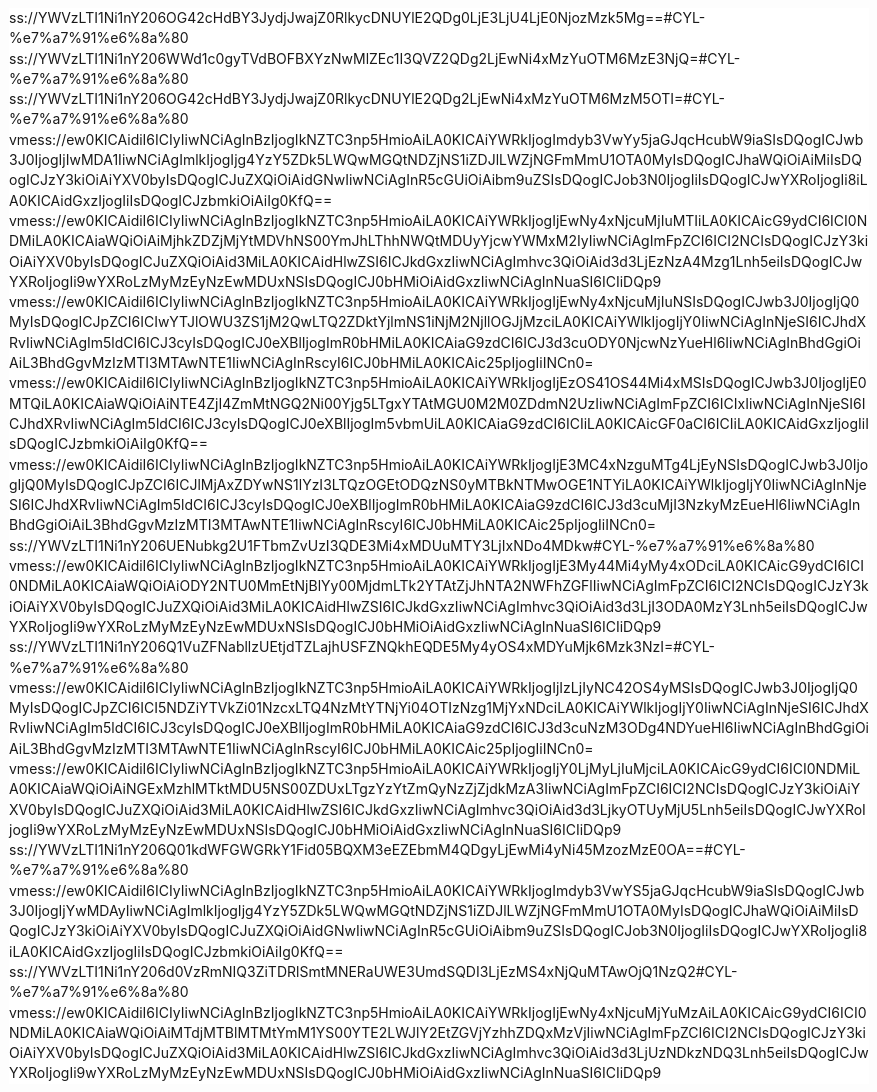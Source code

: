 ss://YWVzLTI1Ni1nY206OG42cHdBY3JydjJwajZ0RlkycDNUYlE2QDg0LjE3LjU4LjE0NjozMzk5Mg==#CYL-%e7%a7%91%e6%8a%80
ss://YWVzLTI1Ni1nY206WWd1c0gyTVdBOFBXYzNwMlZEc1I3QVZ2QDg2LjEwNi4xMzYuOTM6MzE3NjQ=#CYL-%e7%a7%91%e6%8a%80
ss://YWVzLTI1Ni1nY206OG42cHdBY3JydjJwajZ0RlkycDNUYlE2QDg2LjEwNi4xMzYuOTM6MzM5OTI=#CYL-%e7%a7%91%e6%8a%80
vmess://ew0KICAidiI6ICIyIiwNCiAgInBzIjogIkNZTC3np5HmioAiLA0KICAiYWRkIjogImdyb3VwYy5jaGJqcHcubW9iaSIsDQogICJwb3J0IjogIjIwMDA1IiwNCiAgImlkIjogIjg4YzY5ZDk5LWQwMGQtNDZjNS1iZDJlLWZjNGFmMmU1OTA0MyIsDQogICJhaWQiOiAiMiIsDQogICJzY3kiOiAiYXV0byIsDQogICJuZXQiOiAidGNwIiwNCiAgInR5cGUiOiAibm9uZSIsDQogICJob3N0IjogIiIsDQogICJwYXRoIjogIi8iLA0KICAidGxzIjogIiIsDQogICJzbmkiOiAiIg0KfQ==
vmess://ew0KICAidiI6ICIyIiwNCiAgInBzIjogIkNZTC3np5HmioAiLA0KICAiYWRkIjogIjEwNy4xNjcuMjIuMTIiLA0KICAicG9ydCI6ICI0NDMiLA0KICAiaWQiOiAiMjhkZDZjMjYtMDVhNS00YmJhLThhNWQtMDUyYjcwYWMxM2IyIiwNCiAgImFpZCI6ICI2NCIsDQogICJzY3kiOiAiYXV0byIsDQogICJuZXQiOiAid3MiLA0KICAidHlwZSI6ICJkdGxzIiwNCiAgImhvc3QiOiAid3d3LjEzNzA4Mzg1Lnh5eiIsDQogICJwYXRoIjogIi9wYXRoLzMyMzEyNzEwMDUxNSIsDQogICJ0bHMiOiAidGxzIiwNCiAgInNuaSI6ICIiDQp9
vmess://ew0KICAidiI6ICIyIiwNCiAgInBzIjogIkNZTC3np5HmioAiLA0KICAiYWRkIjogIjEwNy4xNjcuMjIuNSIsDQogICJwb3J0IjogIjQ0MyIsDQogICJpZCI6ICIwYTJlOWU3ZS1jM2QwLTQ2ZDktYjlmNS1iNjM2NjllOGJjMzciLA0KICAiYWlkIjogIjY0IiwNCiAgInNjeSI6ICJhdXRvIiwNCiAgIm5ldCI6ICJ3cyIsDQogICJ0eXBlIjogImR0bHMiLA0KICAiaG9zdCI6ICJ3d3cuODY0NjcwNzYueHl6IiwNCiAgInBhdGgiOiAiL3BhdGgvMzIzMTI3MTAwNTE1IiwNCiAgInRscyI6ICJ0bHMiLA0KICAic25pIjogIiINCn0=
vmess://ew0KICAidiI6ICIyIiwNCiAgInBzIjogIkNZTC3np5HmioAiLA0KICAiYWRkIjogIjEzOS41OS44Mi4xMSIsDQogICJwb3J0IjogIjE0MTQiLA0KICAiaWQiOiAiNTE4ZjI4ZmMtNGQ2Ni00Yjg5LTgxYTAtMGU0M2M0ZDdmN2UzIiwNCiAgImFpZCI6ICIxIiwNCiAgInNjeSI6ICJhdXRvIiwNCiAgIm5ldCI6ICJ3cyIsDQogICJ0eXBlIjogIm5vbmUiLA0KICAiaG9zdCI6ICIiLA0KICAicGF0aCI6ICIiLA0KICAidGxzIjogIiIsDQogICJzbmkiOiAiIg0KfQ==
vmess://ew0KICAidiI6ICIyIiwNCiAgInBzIjogIkNZTC3np5HmioAiLA0KICAiYWRkIjogIjE3MC4xNzguMTg4LjEyNSIsDQogICJwb3J0IjogIjQ0MyIsDQogICJpZCI6ICJlMjAxZDYwNS1lYzI3LTQzOGEtODQzNS0yMTBkNTMwOGE1NTYiLA0KICAiYWlkIjogIjY0IiwNCiAgInNjeSI6ICJhdXRvIiwNCiAgIm5ldCI6ICJ3cyIsDQogICJ0eXBlIjogImR0bHMiLA0KICAiaG9zdCI6ICJ3d3cuMjI3NzkyMzEueHl6IiwNCiAgInBhdGgiOiAiL3BhdGgvMzIzMTI3MTAwNTE1IiwNCiAgInRscyI6ICJ0bHMiLA0KICAic25pIjogIiINCn0=
ss://YWVzLTI1Ni1nY206UENubkg2U1FTbmZvUzI3QDE3Mi4xMDUuMTY3LjIxNDo4MDkw#CYL-%e7%a7%91%e6%8a%80
vmess://ew0KICAidiI6ICIyIiwNCiAgInBzIjogIkNZTC3np5HmioAiLA0KICAiYWRkIjogIjE3My44Mi4yMy4xODciLA0KICAicG9ydCI6ICI0NDMiLA0KICAiaWQiOiAiODY2NTU0MmEtNjBlYy00MjdmLTk2YTAtZjJhNTA2NWFhZGFlIiwNCiAgImFpZCI6ICI2NCIsDQogICJzY3kiOiAiYXV0byIsDQogICJuZXQiOiAid3MiLA0KICAidHlwZSI6ICJkdGxzIiwNCiAgImhvc3QiOiAid3d3LjI3ODA0MzY3Lnh5eiIsDQogICJwYXRoIjogIi9wYXRoLzMyMzEyNzEwMDUxNSIsDQogICJ0bHMiOiAidGxzIiwNCiAgInNuaSI6ICIiDQp9
ss://YWVzLTI1Ni1nY206Q1VuZFNabllzUEtjdTZLajhUSFZNQkhEQDE5My4yOS4xMDYuMjk6Mzk3NzI=#CYL-%e7%a7%91%e6%8a%80
vmess://ew0KICAidiI6ICIyIiwNCiAgInBzIjogIkNZTC3np5HmioAiLA0KICAiYWRkIjogIjIzLjIyNC42OS4yMSIsDQogICJwb3J0IjogIjQ0MyIsDQogICJpZCI6ICI5NDZiYTVkZi01NzcxLTQ4NzMtYTNjYi04OTIzNzg1MjYxNDciLA0KICAiYWlkIjogIjY0IiwNCiAgInNjeSI6ICJhdXRvIiwNCiAgIm5ldCI6ICJ3cyIsDQogICJ0eXBlIjogImR0bHMiLA0KICAiaG9zdCI6ICJ3d3cuNzM3ODg4NDYueHl6IiwNCiAgInBhdGgiOiAiL3BhdGgvMzIzMTI3MTAwNTE1IiwNCiAgInRscyI6ICJ0bHMiLA0KICAic25pIjogIiINCn0=
vmess://ew0KICAidiI6ICIyIiwNCiAgInBzIjogIkNZTC3np5HmioAiLA0KICAiYWRkIjogIjY0LjMyLjIuMjciLA0KICAicG9ydCI6ICI0NDMiLA0KICAiaWQiOiAiNGExMzhlMTktMDU5NS00ZDUxLTgzYzYtZmQyNzZjZjdkMzA3IiwNCiAgImFpZCI6ICI2NCIsDQogICJzY3kiOiAiYXV0byIsDQogICJuZXQiOiAid3MiLA0KICAidHlwZSI6ICJkdGxzIiwNCiAgImhvc3QiOiAid3d3LjkyOTUyMjU5Lnh5eiIsDQogICJwYXRoIjogIi9wYXRoLzMyMzEyNzEwMDUxNSIsDQogICJ0bHMiOiAidGxzIiwNCiAgInNuaSI6ICIiDQp9
ss://YWVzLTI1Ni1nY206Q01kdWFGWGRkY1Fid05BQXM3eEZEbmM4QDgyLjEwMi4yNi45MzozMzE0OA==#CYL-%e7%a7%91%e6%8a%80
vmess://ew0KICAidiI6ICIyIiwNCiAgInBzIjogIkNZTC3np5HmioAiLA0KICAiYWRkIjogImdyb3VwYS5jaGJqcHcubW9iaSIsDQogICJwb3J0IjogIjYwMDAyIiwNCiAgImlkIjogIjg4YzY5ZDk5LWQwMGQtNDZjNS1iZDJlLWZjNGFmMmU1OTA0MyIsDQogICJhaWQiOiAiMiIsDQogICJzY3kiOiAiYXV0byIsDQogICJuZXQiOiAidGNwIiwNCiAgInR5cGUiOiAibm9uZSIsDQogICJob3N0IjogIiIsDQogICJwYXRoIjogIi8iLA0KICAidGxzIjogIiIsDQogICJzbmkiOiAiIg0KfQ==
ss://YWVzLTI1Ni1nY206d0VzRmNIQ3ZiTDRlSmtMNERaUWE3UmdSQDI3LjEzMS4xNjQuMTAwOjQ1NzQ2#CYL-%e7%a7%91%e6%8a%80
vmess://ew0KICAidiI6ICIyIiwNCiAgInBzIjogIkNZTC3np5HmioAiLA0KICAiYWRkIjogIjEwNy4xNjcuMjYuMzAiLA0KICAicG9ydCI6ICI0NDMiLA0KICAiaWQiOiAiMTdjMTBlMTMtYmM1YS00YTE2LWJlY2EtZGVjYzhhZDQxMzVjIiwNCiAgImFpZCI6ICI2NCIsDQogICJzY3kiOiAiYXV0byIsDQogICJuZXQiOiAid3MiLA0KICAidHlwZSI6ICJkdGxzIiwNCiAgImhvc3QiOiAid3d3LjUzNDkzNDQ3Lnh5eiIsDQogICJwYXRoIjogIi9wYXRoLzMyMzEyNzEwMDUxNSIsDQogICJ0bHMiOiAidGxzIiwNCiAgInNuaSI6ICIiDQp9